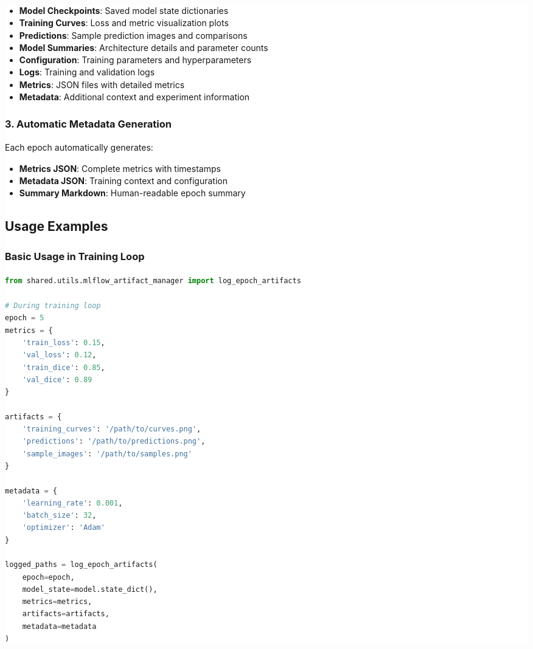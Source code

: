 - **Model Checkpoints**: Saved model state dictionaries
- **Training Curves**: Loss and metric visualization plots
- **Predictions**: Sample prediction images and comparisons
- **Model Summaries**: Architecture details and parameter counts
- **Configuration**: Training parameters and hyperparameters
- **Logs**: Training and validation logs
- **Metrics**: JSON files with detailed metrics
- **Metadata**: Additional context and experiment information

### 3. Automatic Metadata Generation

Each epoch automatically generates:

- **Metrics JSON**: Complete metrics with timestamps
- **Metadata JSON**: Training context and configuration
- **Summary Markdown**: Human-readable epoch summary

## Usage Examples

### Basic Usage in Training Loop

```python
from shared.utils.mlflow_artifact_manager import log_epoch_artifacts

# During training loop
epoch = 5
metrics = {
    'train_loss': 0.15,
    'val_loss': 0.12,
    'train_dice': 0.85,
    'val_dice': 0.89
}

artifacts = {
    'training_curves': '/path/to/curves.png',
    'predictions': '/path/to/predictions.png',
    'sample_images': '/path/to/samples.png'
}

metadata = {
    'learning_rate': 0.001,
    'batch_size': 32,
    'optimizer': 'Adam'
}

logged_paths = log_epoch_artifacts(
    epoch=epoch,
    model_state=model.state_dict(),
    metrics=metrics,
    artifacts=artifacts,
    metadata=metadata
)
```
